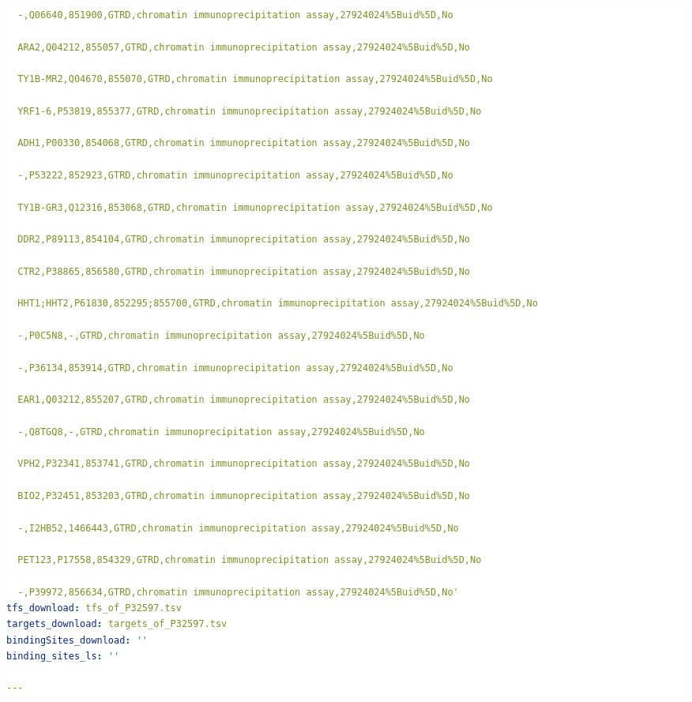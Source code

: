 ```yaml
  -,Q06640,851900,GTRD,chromatin immunoprecipitation assay,27924024%5Buid%5D,No

  ARA2,Q04212,855057,GTRD,chromatin immunoprecipitation assay,27924024%5Buid%5D,No

  TY1B-MR2,Q04670,855070,GTRD,chromatin immunoprecipitation assay,27924024%5Buid%5D,No

  YRF1-6,P53819,855377,GTRD,chromatin immunoprecipitation assay,27924024%5Buid%5D,No

  ADH1,P00330,854068,GTRD,chromatin immunoprecipitation assay,27924024%5Buid%5D,No

  -,P53222,852923,GTRD,chromatin immunoprecipitation assay,27924024%5Buid%5D,No

  TY1B-GR3,Q12316,853068,GTRD,chromatin immunoprecipitation assay,27924024%5Buid%5D,No

  DDR2,P89113,854104,GTRD,chromatin immunoprecipitation assay,27924024%5Buid%5D,No

  CTR2,P38865,856580,GTRD,chromatin immunoprecipitation assay,27924024%5Buid%5D,No

  HHT1;HHT2,P61830,852295;855700,GTRD,chromatin immunoprecipitation assay,27924024%5Buid%5D,No

  -,P0C5N8,-,GTRD,chromatin immunoprecipitation assay,27924024%5Buid%5D,No

  -,P36134,853914,GTRD,chromatin immunoprecipitation assay,27924024%5Buid%5D,No

  EAR1,Q03212,855207,GTRD,chromatin immunoprecipitation assay,27924024%5Buid%5D,No

  -,Q8TGQ8,-,GTRD,chromatin immunoprecipitation assay,27924024%5Buid%5D,No

  VPH2,P32341,853741,GTRD,chromatin immunoprecipitation assay,27924024%5Buid%5D,No

  BIO2,P32451,853203,GTRD,chromatin immunoprecipitation assay,27924024%5Buid%5D,No

  -,I2HB52,1466443,GTRD,chromatin immunoprecipitation assay,27924024%5Buid%5D,No

  PET123,P17558,854329,GTRD,chromatin immunoprecipitation assay,27924024%5Buid%5D,No

  -,P39972,856634,GTRD,chromatin immunoprecipitation assay,27924024%5Buid%5D,No'
tfs_download: tfs_of_P32597.tsv
targets_download: targets_of_P32597.tsv
bindingSites_download: ''
binding_sites_ls: ''

---
```

